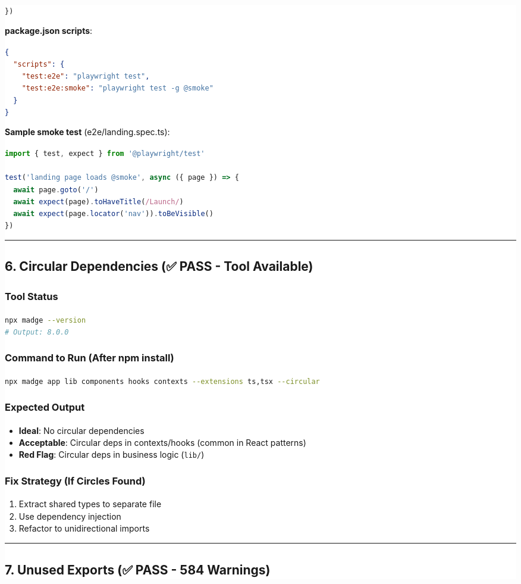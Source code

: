 ```typescript
})
```

**package.json scripts**:
```json
{
  "scripts": {
    "test:e2e": "playwright test",
    "test:e2e:smoke": "playwright test -g @smoke"
  }
}
```

**Sample smoke test** (e2e/landing.spec.ts):
```typescript
import { test, expect } from '@playwright/test'

test('landing page loads @smoke', async ({ page }) => {
  await page.goto('/')
  await expect(page).toHaveTitle(/Launch/)
  await expect(page.locator('nav')).toBeVisible()
})
```

---

## 6. Circular Dependencies (✅ PASS - Tool Available)

### Tool Status
```bash
npx madge --version
# Output: 8.0.0
```

### Command to Run (After npm install)
```bash
npx madge app lib components hooks contexts --extensions ts,tsx --circular
```

### Expected Output
- **Ideal**: No circular dependencies
- **Acceptable**: Circular deps in contexts/hooks (common in React patterns)
- **Red Flag**: Circular deps in business logic (`lib/`)

### Fix Strategy (If Circles Found)
1. Extract shared types to separate file
2. Use dependency injection
3. Refactor to unidirectional imports

---

## 7. Unused Exports (✅ PASS - 584 Warnings)
